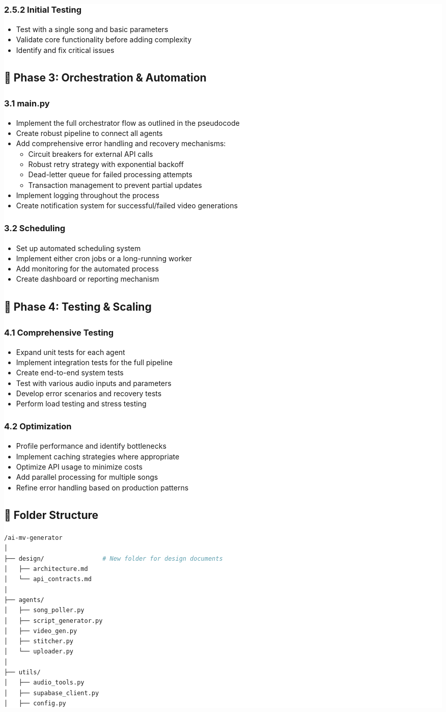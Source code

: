 ### 2.5.2 Initial Testing
- Test with a single song and basic parameters
- Validate core functionality before adding complexity
- Identify and fix critical issues

## 🔧 Phase 3: Orchestration & Automation

### 3.1 main.py
- Implement the full orchestrator flow as outlined in the pseudocode
- Create robust pipeline to connect all agents
- Add comprehensive error handling and recovery mechanisms:
  - Circuit breakers for external API calls
  - Robust retry strategy with exponential backoff
  - Dead-letter queue for failed processing attempts
  - Transaction management to prevent partial updates
- Implement logging throughout the process
- Create notification system for successful/failed video generations

### 3.2 Scheduling
- Set up automated scheduling system
- Implement either cron jobs or a long-running worker
- Add monitoring for the automated process
- Create dashboard or reporting mechanism

## 🔬 Phase 4: Testing & Scaling

### 4.1 Comprehensive Testing
- Expand unit tests for each agent
- Implement integration tests for the full pipeline
- Create end-to-end system tests
- Test with various audio inputs and parameters
- Develop error scenarios and recovery tests
- Perform load testing and stress testing

### 4.2 Optimization
- Profile performance and identify bottlenecks
- Implement caching strategies where appropriate
- Optimize API usage to minimize costs
- Add parallel processing for multiple songs
- Refine error handling based on production patterns

## 🧱 Folder Structure

```bash
/ai-mv-generator
│
├── design/                # New folder for design documents
│   ├── architecture.md
│   └── api_contracts.md
│
├── agents/
│   ├── song_poller.py
│   ├── script_generator.py
│   ├── video_gen.py
│   ├── stitcher.py
│   └── uploader.py
│
├── utils/
│   ├── audio_tools.py
│   ├── supabase_client.py
│   ├── config.py
```